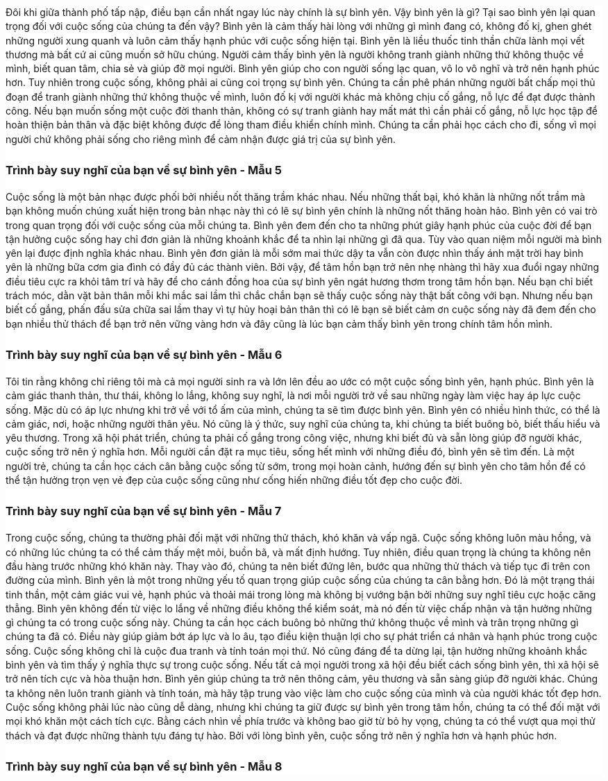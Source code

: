 Đôi khi giữa thành phố tấp nập, điều bạn cần nhất ngay lúc này chính là sự bình yên. Vậy bình yên là gì? Tại sao bình yên lại quan trọng đối với cuộc sống của chúng ta đến vậy? Bình yên là cảm thấy hài lòng với những gì mình đang có, không đố kị, ghen ghét những người xung quanh và luôn cảm thấy hạnh phúc với cuộc sống hiện tại. Bình yên là liều thuốc tinh thần chữa lành mọi vết thương mà bất cứ ai cũng muốn sở hữu chúng. Người cảm thấy bình yên là người không tranh giành những thứ không thuộc về mình, biết quan tâm, chia sẻ và giúp đỡ mọi người. Bình yên giúp cho con người sống lạc quan, vô lo vô nghĩ và trở nên hạnh phúc hơn. Tuy nhiên trong cuộc sống, không phải ai cũng coi trọng sự bình yên. Chúng ta cần phê phán những người bất chấp mọi thủ đoạn để tranh giành những thứ không thuộc về mình, luôn đố kị với người khác mà không chịu cố gắng, nỗ lực để đạt được thành công. Nếu bạn muốn sống một cuộc đời thanh thản, không có sự tranh giành hay mất mát thì cần phải cố gắng, nỗ lực học tập để hoàn thiện bản thân và đặc biệt không được để lòng tham điều khiển chính mình. Chúng ta cần phải học cách cho đi, sống vì mọi người chứ không phải sống cho riêng mình để cảm nhận được giá trị của sự bình yên.
### Trình bày suy nghĩ của bạn về sự bình yên - Mẫu 5
Cuộc sống là một bản nhạc được phối bởi nhiều nốt thăng trầm khác nhau. Nếu những thất bại, khó khăn là những nốt trầm mà bạn không muốn chúng xuất hiện trong bản nhạc này thì có lẽ sự bình yên chính là những nốt thăng hoàn hảo. Bình yên có vai trò trong quan trọng đối với cuộc sống của mỗi chúng ta. Bình yên đem đến cho ta những phút giây hạnh phúc của cuộc đời để bạn tận hưởng cuộc sống hay chỉ đơn giản là những khoảnh khắc để ta nhìn lại những gì đã qua. Tùy vào quan niệm mỗi người mà bình yên lại được định nghĩa khác nhau. Bình yên đơn giản là mỗi sớm mai thức dậy ta vẫn còn được nhìn thấy ánh mặt trời hay bình yên là những bữa cơm gia đình có đầy đủ các thành viên. Bởi vậy, để tâm hồn bạn trở nên nhẹ nhàng thì hãy xua đuổi ngay những điều tiêu cực ra khỏi tâm trí và hãy để cho cánh đồng hoa của sự bình yên ngát hương thơm trong tâm hồn bạn. Nếu bạn chỉ biết trách móc, dằn vặt bản thân mỗi khi mắc sai lầm thì chắc chắn bạn sẽ thấy cuộc sống này thật bất công với bạn. Nhưng nếu bạn biết cố gắng, phấn đấu sửa chữa sai lầm thay vì tự hủy hoại bản thân thì có lẽ bạn sẽ biết cảm ơn cuộc sống này đã đem đến cho bạn nhiều thử thách để bạn trở nên vững vàng hơn và đây cũng là lúc bạn cảm thấy bình yên trong chính tâm hồn mình.
### Trình bày suy nghĩ của bạn về sự bình yên - Mẫu 6
Tôi tin rằng không chỉ riêng tôi mà cả mọi người sinh ra và lớn lên đều ao ước có một cuộc sống bình yên, hạnh phúc. Bình yên là cảm giác thanh thản, thư thái, không lo lắng, không suy nghĩ, là nơi mỗi người trở về sau những ngày làm việc hay áp lực cuộc sống. Mặc dù có áp lực nhưng khi trở về với tổ ấm của mình, chúng ta sẽ tìm được bình yên. Bình yên có nhiều hình thức, có thể là cảm giác, nơi, hoặc những người thân yêu. Nó cũng là ý thức, suy nghĩ của chúng ta, khi chúng ta biết buông bỏ, biết thấu hiểu và yêu thương. Trong xã hội phát triển, chúng ta phải cố gắng trong công việc, nhưng khi biết đủ và sẵn lòng giúp đỡ người khác, cuộc sống trở nên ý nghĩa hơn. Mỗi người cần đặt ra mục tiêu, sống hết mình với những điều đó, bình yên sẽ tìm đến. Là một người trẻ, chúng ta cần học cách cân bằng cuộc sống từ sớm, trong mọi hoàn cảnh, hướng đến sự bình yên cho tâm hồn để có thể tận hưởng trọn vẹn vẻ đẹp của cuộc sống cũng như cống hiến những điều tốt đẹp cho cuộc đời.
### Trình bày suy nghĩ của bạn về sự bình yên - Mẫu 7
Trong cuộc sống, chúng ta thường phải đối mặt với những thử thách, khó khăn và vấp ngã. Cuộc sống không luôn màu hồng, và có những lúc chúng ta có thể cảm thấy mệt mỏi, buồn bã, và mất định hướng. Tuy nhiên, điều quan trọng là chúng ta không nên đầu hàng trước những khó khăn này. Thay vào đó, chúng ta nên biết đứng lên, bước qua những thử thách và tiếp tục đi trên con đường của mình.
Bình yên là một trong những yếu tố quan trọng giúp cuộc sống của chúng ta cân bằng hơn. Đó là một trạng thái tinh thần, một cảm giác vui vẻ, hạnh phúc và thoải mái trong lòng mà không bị vướng bận bởi những suy nghĩ tiêu cực hoặc căng thẳng. Bình yên không đến từ việc lo lắng về những điều không thể kiểm soát, mà nó đến từ việc chấp nhận và tận hưởng những gì chúng ta có trong cuộc sống này. Chúng ta cần học cách buông bỏ những thứ không thuộc về mình và trân trọng những gì chúng ta đã có. Điều này giúp giảm bớt áp lực và lo âu, tạo điều kiện thuận lợi cho sự phát triển cá nhân và hạnh phúc trong cuộc sống. Cuộc sống không chỉ là cuộc đua tranh và tính toán mọi thứ. Nó cũng đáng để ta dừng lại, tận hưởng những khoảnh khắc bình yên và tìm thấy ý nghĩa thực sự trong cuộc sống.
Nếu tất cả mọi người trong xã hội đều biết cách sống bình yên, thì xã hội sẽ trở nên tích cực và hòa thuận hơn. Bình yên giúp chúng ta trở nên thông cảm, yêu thương và sẵn sàng giúp đỡ người khác. Chúng ta không nên luôn tranh giành và tính toán, mà hãy tập trung vào việc làm cho cuộc sống của mình và của người khác tốt đẹp hơn. Cuộc sống không phải lúc nào cũng dễ dàng, nhưng khi chúng ta giữ được sự bình yên trong tâm hồn, chúng ta có thể đối mặt với mọi khó khăn một cách tích cực. Bằng cách nhìn về phía trước và không bao giờ từ bỏ hy vọng, chúng ta có thể vượt qua mọi thử thách và đạt được những thành tựu đáng tự hào. Bởi với lòng bình yên, cuộc sống trở nên ý nghĩa hơn và hạnh phúc hơn.
### Trình bày suy nghĩ của bạn về sự bình yên - Mẫu 8